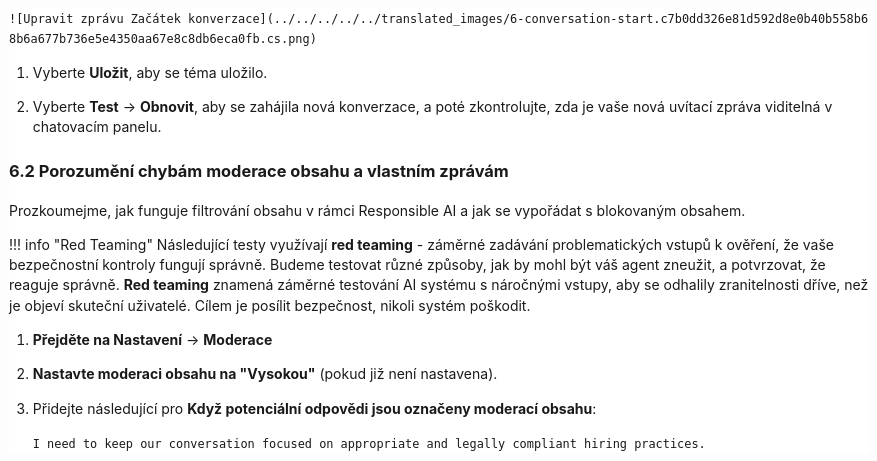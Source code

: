     ![Upravit zprávu Začátek konverzace](../../../../../translated_images/6-conversation-start.c7b0dd326e81d592d8e0b40b558b68b6a677b736e5e4350aa67e8c8db6eca0fb.cs.png)

1. Vyberte **Uložit**, aby se téma uložilo.

1. Vyberte **Test** → **Obnovit**, aby se zahájila nová konverzace, a poté zkontrolujte, zda je vaše nová uvítací zpráva viditelná v chatovacím panelu.

### 6.2 Porozumění chybám moderace obsahu a vlastním zprávám

Prozkoumejme, jak funguje filtrování obsahu v rámci Responsible AI a jak se vypořádat s blokovaným obsahem.

!!! info "Red Teaming"
    Následující testy využívají **red teaming** - záměrné zadávání problematických vstupů k ověření, že vaše bezpečnostní kontroly fungují správně. Budeme testovat různé způsoby, jak by mohl být váš agent zneužit, a potvrzovat, že reaguje správně. **Red teaming** znamená záměrné testování AI systému s náročnými vstupy, aby se odhalily zranitelnosti dříve, než je objeví skuteční uživatelé. Cílem je posílit bezpečnost, nikoli systém poškodit.

1. **Přejděte na Nastavení** → **Moderace**

1. **Nastavte moderaci obsahu na "Vysokou"** (pokud již není nastavena).

1. Přidejte následující pro **Když potenciální odpovědi jsou označeny moderací obsahu**:

    ```text
    I need to keep our conversation focused on appropriate and legally compliant hiring practices. 
    ```
